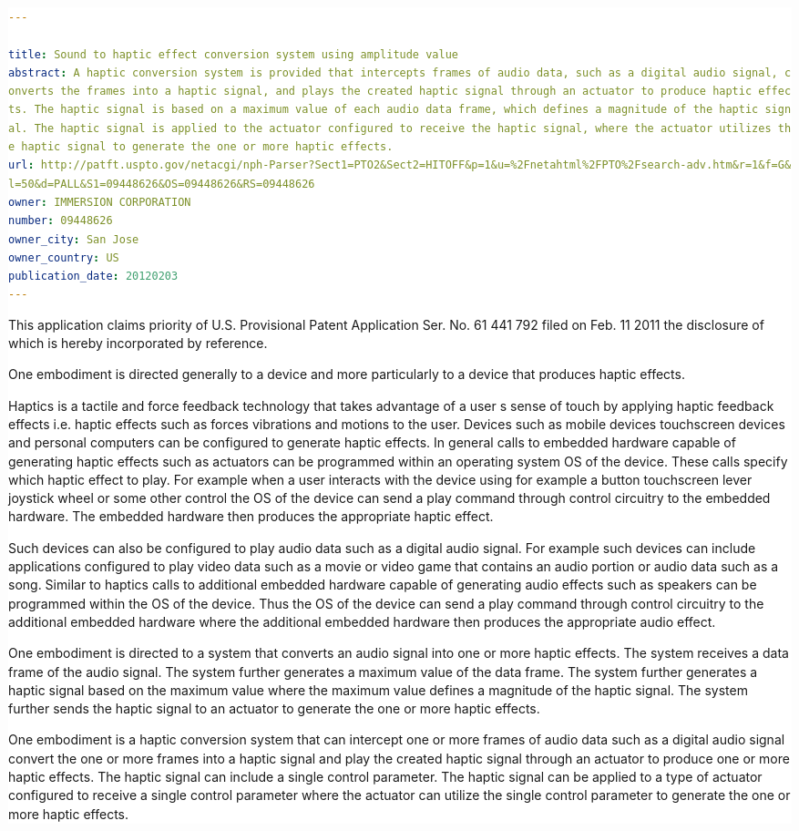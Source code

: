 ```yaml
---

title: Sound to haptic effect conversion system using amplitude value
abstract: A haptic conversion system is provided that intercepts frames of audio data, such as a digital audio signal, converts the frames into a haptic signal, and plays the created haptic signal through an actuator to produce haptic effects. The haptic signal is based on a maximum value of each audio data frame, which defines a magnitude of the haptic signal. The haptic signal is applied to the actuator configured to receive the haptic signal, where the actuator utilizes the haptic signal to generate the one or more haptic effects.
url: http://patft.uspto.gov/netacgi/nph-Parser?Sect1=PTO2&Sect2=HITOFF&p=1&u=%2Fnetahtml%2FPTO%2Fsearch-adv.htm&r=1&f=G&l=50&d=PALL&S1=09448626&OS=09448626&RS=09448626
owner: IMMERSION CORPORATION
number: 09448626
owner_city: San Jose
owner_country: US
publication_date: 20120203
---
```

This application claims priority of U.S. Provisional Patent Application Ser. No. 61 441 792 filed on Feb. 11 2011 the disclosure of which is hereby incorporated by reference.

One embodiment is directed generally to a device and more particularly to a device that produces haptic effects.

Haptics is a tactile and force feedback technology that takes advantage of a user s sense of touch by applying haptic feedback effects i.e. haptic effects such as forces vibrations and motions to the user. Devices such as mobile devices touchscreen devices and personal computers can be configured to generate haptic effects. In general calls to embedded hardware capable of generating haptic effects such as actuators can be programmed within an operating system OS of the device. These calls specify which haptic effect to play. For example when a user interacts with the device using for example a button touchscreen lever joystick wheel or some other control the OS of the device can send a play command through control circuitry to the embedded hardware. The embedded hardware then produces the appropriate haptic effect.

Such devices can also be configured to play audio data such as a digital audio signal. For example such devices can include applications configured to play video data such as a movie or video game that contains an audio portion or audio data such as a song. Similar to haptics calls to additional embedded hardware capable of generating audio effects such as speakers can be programmed within the OS of the device. Thus the OS of the device can send a play command through control circuitry to the additional embedded hardware where the additional embedded hardware then produces the appropriate audio effect.

One embodiment is directed to a system that converts an audio signal into one or more haptic effects. The system receives a data frame of the audio signal. The system further generates a maximum value of the data frame. The system further generates a haptic signal based on the maximum value where the maximum value defines a magnitude of the haptic signal. The system further sends the haptic signal to an actuator to generate the one or more haptic effects.

One embodiment is a haptic conversion system that can intercept one or more frames of audio data such as a digital audio signal convert the one or more frames into a haptic signal and play the created haptic signal through an actuator to produce one or more haptic effects. The haptic signal can include a single control parameter. The haptic signal can be applied to a type of actuator configured to receive a single control parameter where the actuator can utilize the single control parameter to generate the one or more haptic effects.
